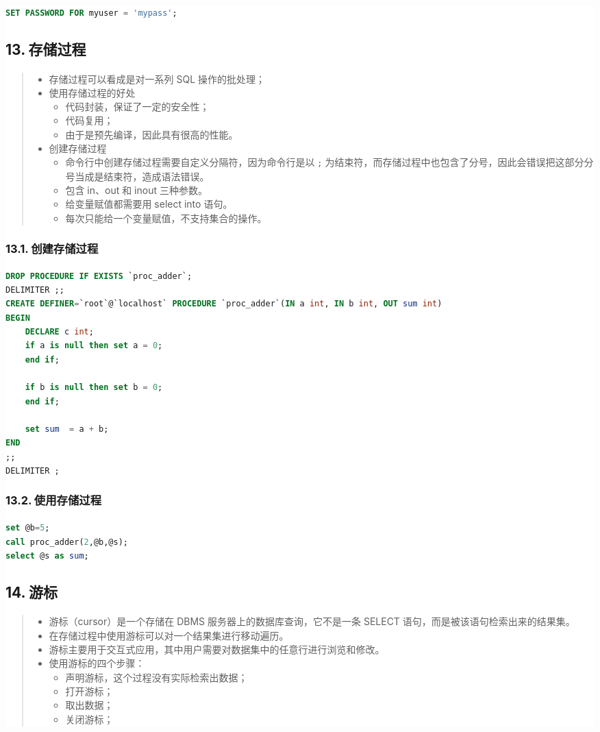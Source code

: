 ```sql
SET PASSWORD FOR myuser = 'mypass';
```

## 13. 存储过程

> - 存储过程可以看成是对一系列 SQL 操作的批处理；
> - 使用存储过程的好处
>   - 代码封装，保证了一定的安全性；
>   - 代码复用；
>   - 由于是预先编译，因此具有很高的性能。
> - 创建存储过程
>   - 命令行中创建存储过程需要自定义分隔符，因为命令行是以 `;` 为结束符，而存储过程中也包含了分号，因此会错误把这部分分号当成是结束符，造成语法错误。
>   - 包含 in、out 和 inout 三种参数。
>   - 给变量赋值都需要用 select into 语句。
>   - 每次只能给一个变量赋值，不支持集合的操作。

### 13.1. 创建存储过程

```sql
DROP PROCEDURE IF EXISTS `proc_adder`;
DELIMITER ;;
CREATE DEFINER=`root`@`localhost` PROCEDURE `proc_adder`(IN a int, IN b int, OUT sum int)
BEGIN
    DECLARE c int;
    if a is null then set a = 0;
    end if;

    if b is null then set b = 0;
    end if;

    set sum  = a + b;
END
;;
DELIMITER ;
```

### 13.2. 使用存储过程

```sql
set @b=5;
call proc_adder(2,@b,@s);
select @s as sum;
```

## 14. 游标

> - 游标（cursor）是一个存储在 DBMS 服务器上的数据库查询，它不是一条 SELECT 语句，而是被该语句检索出来的结果集。
> - 在存储过程中使用游标可以对一个结果集进行移动遍历。
> - 游标主要用于交互式应用，其中用户需要对数据集中的任意行进行浏览和修改。
> - 使用游标的四个步骤：
>   - 声明游标，这个过程没有实际检索出数据；
>   - 打开游标；
>   - 取出数据；
>   - 关闭游标；
